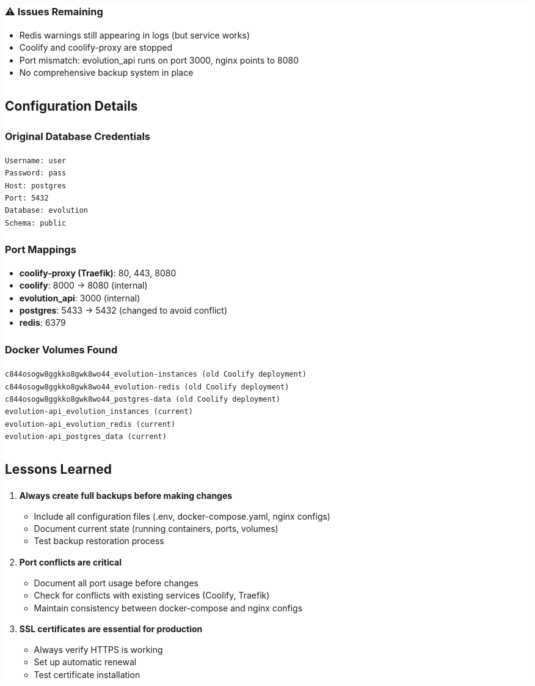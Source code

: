 ### ⚠️ Issues Remaining
- Redis warnings still appearing in logs (but service works)
- Coolify and coolify-proxy are stopped
- Port mismatch: evolution_api runs on port 3000, nginx points to 8080
- No comprehensive backup system in place

## Configuration Details

### Original Database Credentials
```
Username: user
Password: pass
Host: postgres
Port: 5432
Database: evolution
Schema: public
```

### Port Mappings
- **coolify-proxy (Traefik)**: 80, 443, 8080
- **coolify**: 8000 → 8080 (internal)
- **evolution_api**: 3000 (internal)
- **postgres**: 5433 → 5432 (changed to avoid conflict)
- **redis**: 6379

### Docker Volumes Found
```
c844osogw8ggkko8gwk8wo44_evolution-instances (old Coolify deployment)
c844osogw8ggkko8gwk8wo44_evolution-redis (old Coolify deployment)
c844osogw8ggkko8gwk8wo44_postgres-data (old Coolify deployment)
evolution-api_evolution_instances (current)
evolution-api_evolution_redis (current)
evolution-api_postgres_data (current)
```

## Lessons Learned

1. **Always create full backups before making changes**
   - Include all configuration files (.env, docker-compose.yaml, nginx configs)
   - Document current state (running containers, ports, volumes)
   - Test backup restoration process

2. **Port conflicts are critical**
   - Document all port usage before changes
   - Check for conflicts with existing services (Coolify, Traefik)
   - Maintain consistency between docker-compose and nginx configs

3. **SSL certificates are essential for production**
   - Always verify HTTPS is working
   - Set up automatic renewal
   - Test certificate installation
